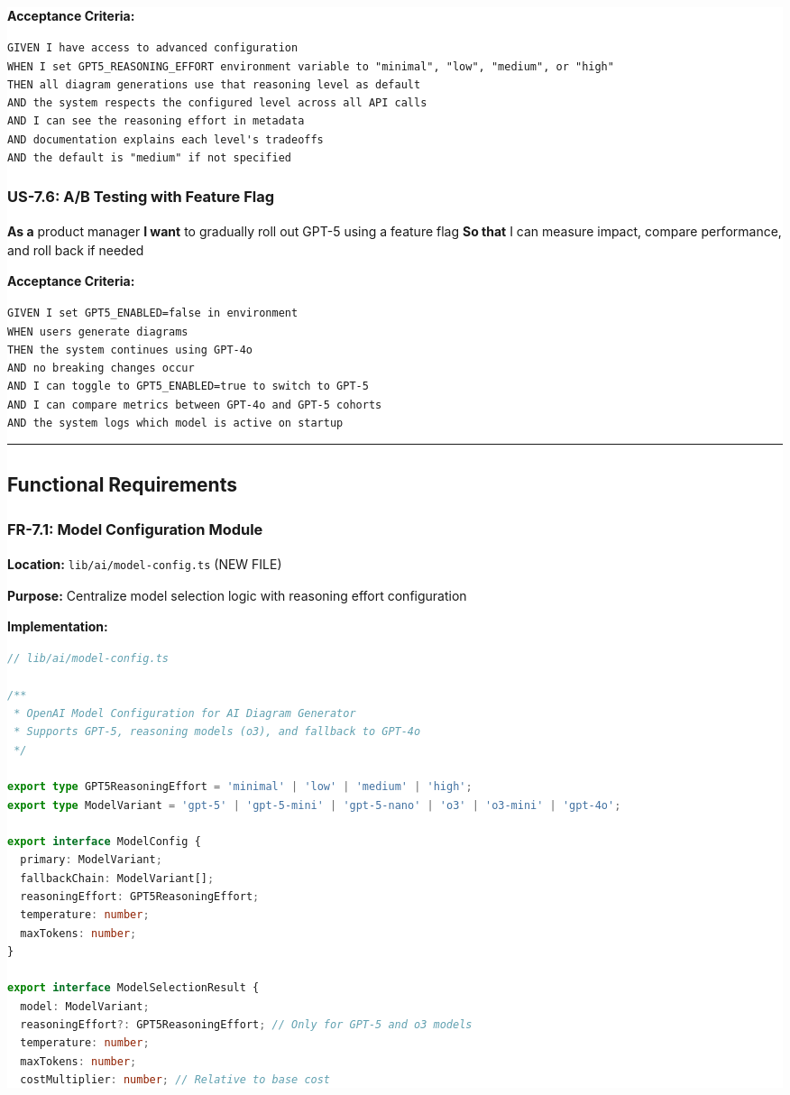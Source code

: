 **Acceptance Criteria:**

```gherkin
GIVEN I have access to advanced configuration
WHEN I set GPT5_REASONING_EFFORT environment variable to "minimal", "low", "medium", or "high"
THEN all diagram generations use that reasoning level as default
AND the system respects the configured level across all API calls
AND I can see the reasoning effort in metadata
AND documentation explains each level's tradeoffs
AND the default is "medium" if not specified
```

### US-7.6: A/B Testing with Feature Flag

**As a** product manager
**I want** to gradually roll out GPT-5 using a feature flag
**So that** I can measure impact, compare performance, and roll back if needed

**Acceptance Criteria:**

```gherkin
GIVEN I set GPT5_ENABLED=false in environment
WHEN users generate diagrams
THEN the system continues using GPT-4o
AND no breaking changes occur
AND I can toggle to GPT5_ENABLED=true to switch to GPT-5
AND I can compare metrics between GPT-4o and GPT-5 cohorts
AND the system logs which model is active on startup
```

---

## Functional Requirements

### FR-7.1: Model Configuration Module

**Location:** `lib/ai/model-config.ts` (NEW FILE)

**Purpose:** Centralize model selection logic with reasoning effort configuration

**Implementation:**

```typescript
// lib/ai/model-config.ts

/**
 * OpenAI Model Configuration for AI Diagram Generator
 * Supports GPT-5, reasoning models (o3), and fallback to GPT-4o
 */

export type GPT5ReasoningEffort = 'minimal' | 'low' | 'medium' | 'high';
export type ModelVariant = 'gpt-5' | 'gpt-5-mini' | 'gpt-5-nano' | 'o3' | 'o3-mini' | 'gpt-4o';

export interface ModelConfig {
  primary: ModelVariant;
  fallbackChain: ModelVariant[];
  reasoningEffort: GPT5ReasoningEffort;
  temperature: number;
  maxTokens: number;
}

export interface ModelSelectionResult {
  model: ModelVariant;
  reasoningEffort?: GPT5ReasoningEffort; // Only for GPT-5 and o3 models
  temperature: number;
  maxTokens: number;
  costMultiplier: number; // Relative to base cost
```